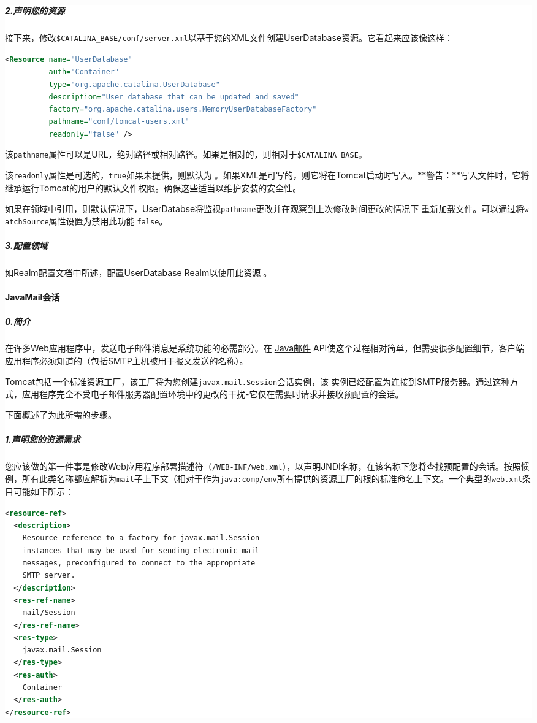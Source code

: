 ##### 2.声明您的资源

接下来，修改`$CATALINA_BASE/conf/server.xml`以基于您的XML文件创建UserDatabase资源。它看起来应该像这样：

```xml
<Resource name="UserDatabase"
          auth="Container"
          type="org.apache.catalina.UserDatabase"
          description="User database that can be updated and saved"
          factory="org.apache.catalina.users.MemoryUserDatabaseFactory"
          pathname="conf/tomcat-users.xml"
          readonly="false" />
```

该`pathname`属性可以是URL，绝对路径或相对路径。如果是相对的，则相对于`$CATALINA_BASE`。

该`readonly`属性是可选的，`true`如果未提供，则默认为 。如果XML是可写的，则它将在Tomcat启动时写入。**警告：**写入文件时，它将继承运行Tomcat的用户的默认文件权限。确保这些适当以维护安装的安全性。

如果在领域中引用，则默认情况下，UserDatabse将监视`pathname`更改并在观察到上次修改时间更改的情况下 重新加载文件。可以通过将`watchSource`属性设置为禁用此功能 `false`。

##### 3.配置领域

如[Realm配置文档中](http://tomcat.apache.org/tomcat-9.0-doc/config/realm.html)所述，配置UserDatabase Realm以使用此资源 。

#### JavaMail会话

##### 0.简介

在许多Web应用程序中，发送电子邮件消息是系统功能的必需部分。在 [Java邮件](http://www.oracle.com/technetwork/java/javamail/index.html) API使这个过程相对简单，但需要很多配置细节，客户端应用程序必须知道的（包括SMTP主机被用于报文发送的名称）。

Tomcat包括一个标准资源工厂，该工厂将为您创建`javax.mail.Session`会话实例，该 实例已经配置为连接到SMTP服务器。通过这种方式，应用程序完全不受电子邮件服务器配置环境中的更改的干扰-它仅在需要时请求并接收预配置的会话。

下面概述了为此所需的步骤。

##### 1.声明您的资源需求

您应该做的第一件事是修改Web应用程序部署描述符（`/WEB-INF/web.xml`），以声明JNDI名称，在该名称下您将查找预配置的会话。按照惯例，所有此类名称都应解析为`mail`子上下文（相对于作为`java:comp/env`所有提供的资源工厂的根的标准命名上下文。一个典型的`web.xml`条目可能如下所示：

```xml
<resource-ref>
  <description>
    Resource reference to a factory for javax.mail.Session
    instances that may be used for sending electronic mail
    messages, preconfigured to connect to the appropriate
    SMTP server.
  </description>
  <res-ref-name>
    mail/Session
  </res-ref-name>
  <res-type>
    javax.mail.Session
  </res-type>
  <res-auth>
    Container
  </res-auth>
</resource-ref>
```
